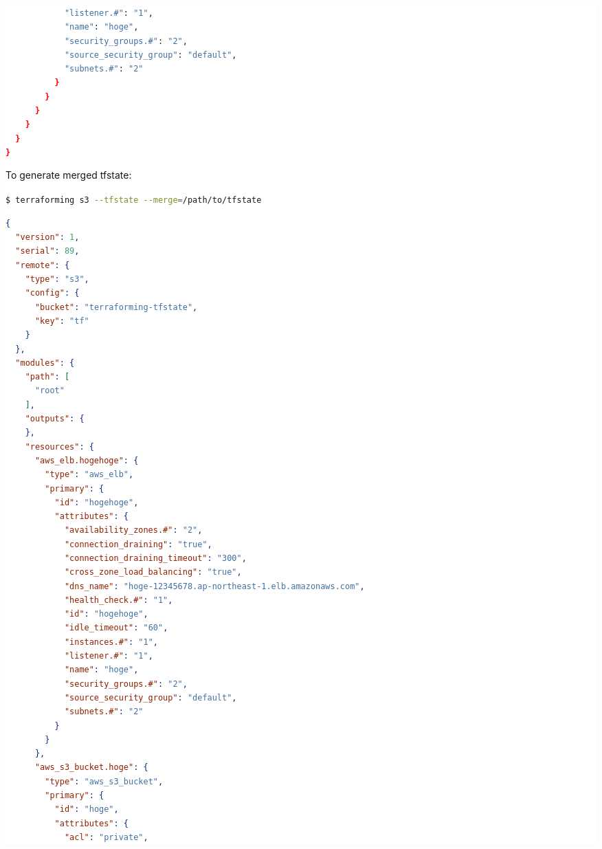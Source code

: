 ```bash
            "listener.#": "1",
            "name": "hoge",
            "security_groups.#": "2",
            "source_security_group": "default",
            "subnets.#": "2"
          }
        }
      }
    }
  }
}
```

To generate merged tfstate:

```bash
$ terraforming s3 --tfstate --merge=/path/to/tfstate
```

```json
{
  "version": 1,
  "serial": 89,
  "remote": {
    "type": "s3",
    "config": {
      "bucket": "terraforming-tfstate",
      "key": "tf"
    }
  },
  "modules": {
    "path": [
      "root"
    ],
    "outputs": {
    },
    "resources": {
      "aws_elb.hogehoge": {
        "type": "aws_elb",
        "primary": {
          "id": "hogehoge",
          "attributes": {
            "availability_zones.#": "2",
            "connection_draining": "true",
            "connection_draining_timeout": "300",
            "cross_zone_load_balancing": "true",
            "dns_name": "hoge-12345678.ap-northeast-1.elb.amazonaws.com",
            "health_check.#": "1",
            "id": "hogehoge",
            "idle_timeout": "60",
            "instances.#": "1",
            "listener.#": "1",
            "name": "hoge",
            "security_groups.#": "2",
            "source_security_group": "default",
            "subnets.#": "2"
          }
        }
      },
      "aws_s3_bucket.hoge": {
        "type": "aws_s3_bucket",
        "primary": {
          "id": "hoge",
          "attributes": {
            "acl": "private",
```